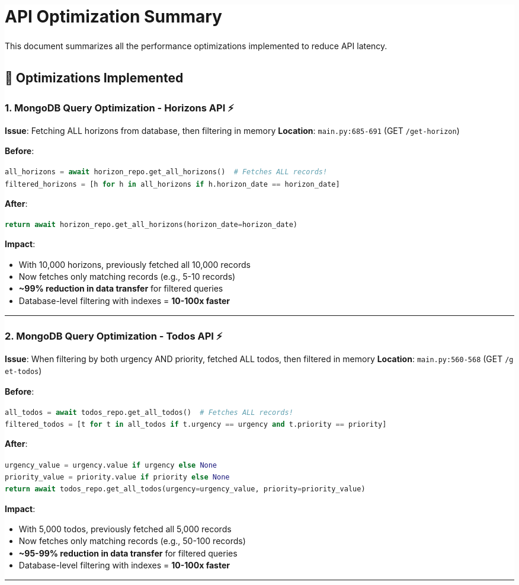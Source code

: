 # API Optimization Summary

This document summarizes all the performance optimizations implemented to reduce API latency.

## 🚀 Optimizations Implemented

### 1. **MongoDB Query Optimization - Horizons API** ⚡
**Issue**: Fetching ALL horizons from database, then filtering in memory
**Location**: `main.py:685-691` (GET `/get-horizon`)

**Before**:
```python
all_horizons = await horizon_repo.get_all_horizons()  # Fetches ALL records!
filtered_horizons = [h for h in all_horizons if h.horizon_date == horizon_date]
```

**After**:
```python
return await horizon_repo.get_all_horizons(horizon_date=horizon_date)
```

**Impact**:
- With 10,000 horizons, previously fetched all 10,000 records
- Now fetches only matching records (e.g., 5-10 records)
- **~99% reduction in data transfer** for filtered queries
- Database-level filtering with indexes = **10-100x faster**

---

### 2. **MongoDB Query Optimization - Todos API** ⚡
**Issue**: When filtering by both urgency AND priority, fetched ALL todos, then filtered in memory
**Location**: `main.py:560-568` (GET `/get-todos`)

**Before**:
```python
all_todos = await todos_repo.get_all_todos()  # Fetches ALL records!
filtered_todos = [t for t in all_todos if t.urgency == urgency and t.priority == priority]
```

**After**:
```python
urgency_value = urgency.value if urgency else None
priority_value = priority.value if priority else None
return await todos_repo.get_all_todos(urgency=urgency_value, priority=priority_value)
```

**Impact**:
- With 5,000 todos, previously fetched all 5,000 records
- Now fetches only matching records (e.g., 50-100 records)
- **~95-99% reduction in data transfer** for filtered queries
- Database-level filtering with indexes = **10-100x faster**

---
